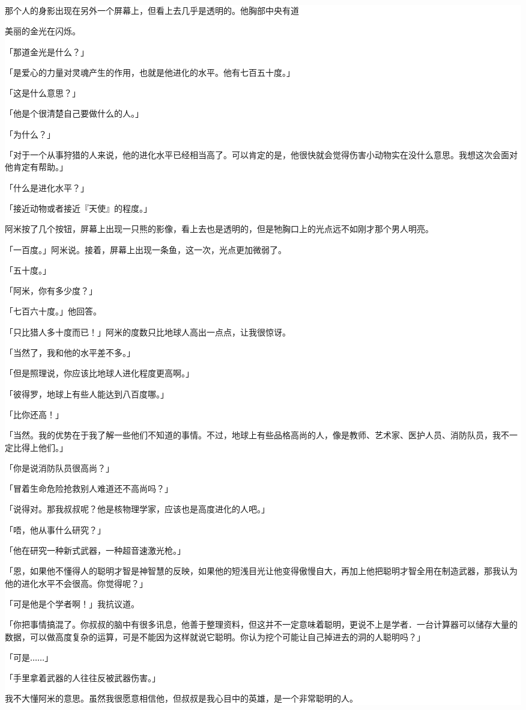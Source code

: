 那个人的身影出现在另外一个屏幕上，但看上去几乎是透明的。他胸部中央有道

美丽的金光在闪烁。

「那道金光是什么？」

「是爱心的力量对灵魂产生的作用，也就是他进化的水平。他有七百五十度。」

「这是什么意思？」

「他是个很清楚自己要做什么的人。」

「为什么？」

「对于一个从事狩猎的人来说，他的进化水平已经相当高了。可以肯定的是，他很快就会觉得伤害小动物实在没什么意思。我想这次会面对他肯定有帮助。」

「什么是进化水平？」

「接近动物或者接近『天使』的程度。」

阿米按了几个按钮，屏幕上出现一只熊的影像，看上去也是透明的，但是牠胸口上的光点远不如刚才那个男人明亮。

「一百度。」阿米说。接着，屏幕上出现一条鱼，这一次，光点更加微弱了。

「五十度。」

「阿米，你有多少度？」

「七百六十度。」他回答。

「只比猎人多十度而已！」阿米的度数只比地球人高出一点点，让我很惊讶。

「当然了，我和他的水平差不多。」

「但是照理说，你应该比地球人进化程度更高啊。」

「彼得罗，地球上有些人能达到八百度哪。」

「比你还高！」

「当然。我的优势在于我了解一些他们不知道的事情。不过，地球上有些品格高尚的人，像是教师、艺术家、医护人员、消防队员，我不一定比得上他们。」

「你是说消防队员很高尚？」

「冒着生命危险抢救别人难道还不高尚吗？」

「说得对。那我叔叔呢？他是核物理学家，应该也是高度进化的人吧。」

「唔，他从事什么研究？」

「他在研究一种新式武器，一种超音速激光枪。」

「恩，如果他不懂得人的聪明才智是神智慧的反映，如果他的短浅目光让他变得傲慢自大，再加上他把聪明才智全用在制造武器，那我认为他的进化水平不会很高。你觉得呢？」

「可是他是个学者啊！」我抗议道。

「你把事情搞混了。你叔叔的脑中有很多讯息，他善于整理资料，但这并不一定意味着聪明，更说不上是学者．一台计算器可以储存大量的数据，可以做高度复杂的运算，可是不能因为这样就说它聪明。你认为挖个可能让自己掉进去的洞的人聪明吗？」

「可是……」

「手里拿着武器的人往往反被武器伤害。」

我不大懂阿米的意思。虽然我很愿意相信他，但叔叔是我心目中的英雄，是一个非常聪明的人。

